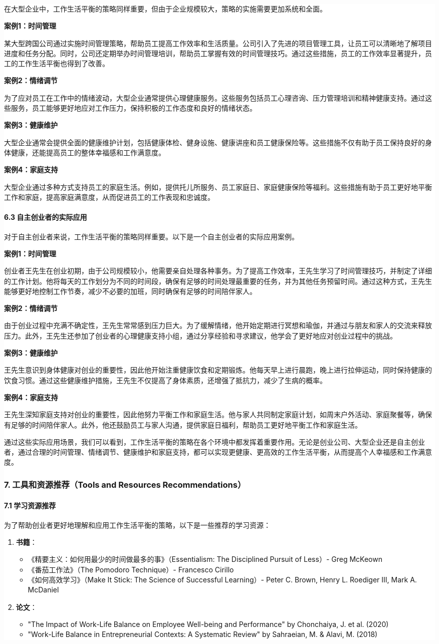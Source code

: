 在大型企业中，工作生活平衡的策略同样重要，但由于企业规模较大，策略的实施需要更加系统和全面。

**案例1：时间管理**

某大型跨国公司通过实施时间管理策略，帮助员工提高工作效率和生活质量。公司引入了先进的项目管理工具，让员工可以清晰地了解项目进度和任务分配。同时，公司还定期举办时间管理培训，帮助员工掌握有效的时间管理技巧。通过这些措施，员工的工作效率显著提升，员工的工作生活平衡也得到了改善。

**案例2：情绪调节**

为了应对员工在工作中的情绪波动，大型企业通常提供心理健康服务。这些服务包括员工心理咨询、压力管理培训和精神健康支持。通过这些服务，员工能够更好地应对工作压力，保持积极的工作态度和良好的情绪状态。

**案例3：健康维护**

大型企业通常会提供全面的健康维护计划，包括健康体检、健身设施、健康讲座和员工健康保险等。这些措施不仅有助于员工保持良好的身体健康，还能提高员工的整体幸福感和工作满意度。

**案例4：家庭支持**

大型企业通过多种方式支持员工的家庭生活。例如，提供托儿所服务、员工家庭日、家庭健康保险等福利。这些措施有助于员工更好地平衡工作和家庭，提高家庭满意度，从而促进员工的工作表现和忠诚度。

#### 6.3 自主创业者的实际应用

对于自主创业者来说，工作生活平衡的策略同样重要。以下是一个自主创业者的实际应用案例。

**案例1：时间管理**

创业者王先生在创业初期，由于公司规模较小，他需要亲自处理各种事务。为了提高工作效率，王先生学习了时间管理技巧，并制定了详细的工作计划。他将每天的工作划分为不同的时间段，确保有足够的时间处理最重要的任务，并为其他任务预留时间。通过这种方式，王先生能够更好地控制工作节奏，减少不必要的加班，同时确保有足够的时间陪伴家人。

**案例2：情绪调节**

由于创业过程中充满不确定性，王先生常常感到压力巨大。为了缓解情绪，他开始定期进行冥想和瑜伽，并通过与朋友和家人的交流来释放压力。此外，王先生还参加了创业者的心理健康支持小组，通过分享经验和寻求建议，他学会了更好地应对创业过程中的挑战。

**案例3：健康维护**

王先生意识到身体健康对创业的重要性，因此他开始注重健康饮食和定期锻炼。他每天早上进行晨跑，晚上进行拉伸运动，同时保持健康的饮食习惯。通过这些健康维护措施，王先生不仅提高了身体素质，还增强了抵抗力，减少了生病的概率。

**案例4：家庭支持**

王先生深知家庭支持对创业的重要性，因此他努力平衡工作和家庭生活。他与家人共同制定家庭计划，如周末户外活动、家庭聚餐等，确保有足够的时间陪伴家人。此外，他还鼓励员工与家人沟通，提供家庭日福利，帮助员工更好地平衡工作和家庭生活。

通过这些实际应用场景，我们可以看到，工作生活平衡的策略在各个环境中都发挥着重要作用。无论是创业公司、大型企业还是自主创业者，通过合理的时间管理、情绪调节、健康维护和家庭支持，都可以实现更健康、更高效的工作生活平衡，从而提高个人幸福感和工作满意度。

### 7. 工具和资源推荐（Tools and Resources Recommendations）

#### 7.1 学习资源推荐

为了帮助创业者更好地理解和应用工作生活平衡的策略，以下是一些推荐的学习资源：

1. **书籍**：
   - 《精要主义：如何用最少的时间做最多的事》（Essentialism: The Disciplined Pursuit of Less）- Greg McKeown
   - 《番茄工作法》（The Pomodoro Technique）- Francesco Cirillo
   - 《如何高效学习》（Make It Stick: The Science of Successful Learning）- Peter C. Brown, Henry L. Roediger III, Mark A. McDaniel

2. **论文**：
   - "The Impact of Work-Life Balance on Employee Well-being and Performance" by Chonchaiya, J. et al. (2020)
   - "Work-Life Balance in Entrepreneurial Contexts: A Systematic Review" by Sahraeian, M. & Alavi, M. (2018)
